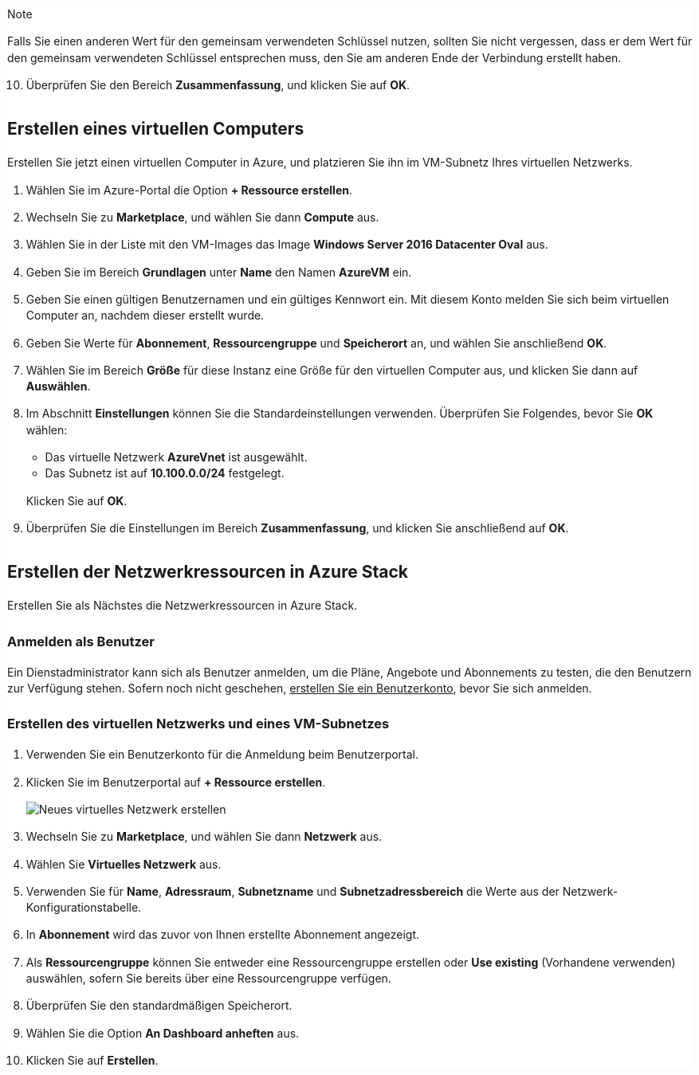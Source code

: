    >[!NOTE]
   >Falls Sie einen anderen Wert für den gemeinsam verwendeten Schlüssel nutzen, sollten Sie nicht vergessen, dass er dem Wert für den gemeinsam verwendeten Schlüssel entsprechen muss, den Sie am anderen Ende der Verbindung erstellt haben.

10. Überprüfen Sie den Bereich **Zusammenfassung**, und klicken Sie auf **OK**.

## <a name="create-a-virtual-machine"></a>Erstellen eines virtuellen Computers

Erstellen Sie jetzt einen virtuellen Computer in Azure, und platzieren Sie ihn im VM-Subnetz Ihres virtuellen Netzwerks.

1. Wählen Sie im Azure-Portal die Option **+ Ressource erstellen**.
2. Wechseln Sie zu **Marketplace**, und wählen Sie dann **Compute** aus.
3. Wählen Sie in der Liste mit den VM-Images das Image **Windows Server 2016 Datacenter Oval** aus.
4. Geben Sie im Bereich **Grundlagen** unter **Name** den Namen **AzureVM** ein.
5. Geben Sie einen gültigen Benutzernamen und ein gültiges Kennwort ein. Mit diesem Konto melden Sie sich beim virtuellen Computer an, nachdem dieser erstellt wurde.
6. Geben Sie Werte für **Abonnement**, **Ressourcengruppe** und **Speicherort** an, und wählen Sie anschließend **OK**.
7. Wählen Sie im Bereich **Größe** für diese Instanz eine Größe für den virtuellen Computer aus, und klicken Sie dann auf **Auswählen**.
8. Im Abschnitt **Einstellungen** können Sie die Standardeinstellungen verwenden. Überprüfen Sie Folgendes, bevor Sie **OK** wählen:

   * Das virtuelle Netzwerk **AzureVnet** ist ausgewählt.
   * Das Subnetz ist auf **10.100.0.0/24** festgelegt.

   Klicken Sie auf **OK**.

9. Überprüfen Sie die Einstellungen im Bereich **Zusammenfassung**, und klicken Sie anschließend auf **OK**.

## <a name="create-the-network-resources-in-azure-stack"></a>Erstellen der Netzwerkressourcen in Azure Stack

Erstellen Sie als Nächstes die Netzwerkressourcen in Azure Stack.

### <a name="sign-in-as-a-user"></a>Anmelden als Benutzer

Ein Dienstadministrator kann sich als Benutzer anmelden, um die Pläne, Angebote und Abonnements zu testen, die den Benutzern zur Verfügung stehen. Sofern noch nicht geschehen, [erstellen Sie ein Benutzerkonto](azure-stack-add-new-user-aad.md), bevor Sie sich anmelden.

### <a name="create-the-virtual-network-and-a-vm-subnet"></a>Erstellen des virtuellen Netzwerks und eines VM-Subnetzes

1. Verwenden Sie ein Benutzerkonto für die Anmeldung beim Benutzerportal.
2. Klicken Sie im Benutzerportal auf **+ Ressource erstellen**.

    ![Neues virtuelles Netzwerk erstellen](media/azure-stack-connect-vpn/image3.png)

3. Wechseln Sie zu **Marketplace**, und wählen Sie dann **Netzwerk** aus.
4. Wählen Sie **Virtuelles Netzwerk** aus.
5. Verwenden Sie für **Name**, **Adressraum**, **Subnetzname** und **Subnetzadressbereich** die Werte aus der Netzwerk-Konfigurationstabelle.
6. In **Abonnement** wird das zuvor von Ihnen erstellte Abonnement angezeigt.
7. Als **Ressourcengruppe** können Sie entweder eine Ressourcengruppe erstellen oder **Use existing** (Vorhandene verwenden) auswählen, sofern Sie bereits über eine Ressourcengruppe verfügen.
8. Überprüfen Sie den standardmäßigen Speicherort.
9. Wählen Sie die Option **An Dashboard anheften** aus.
10. Klicken Sie auf **Erstellen**.
